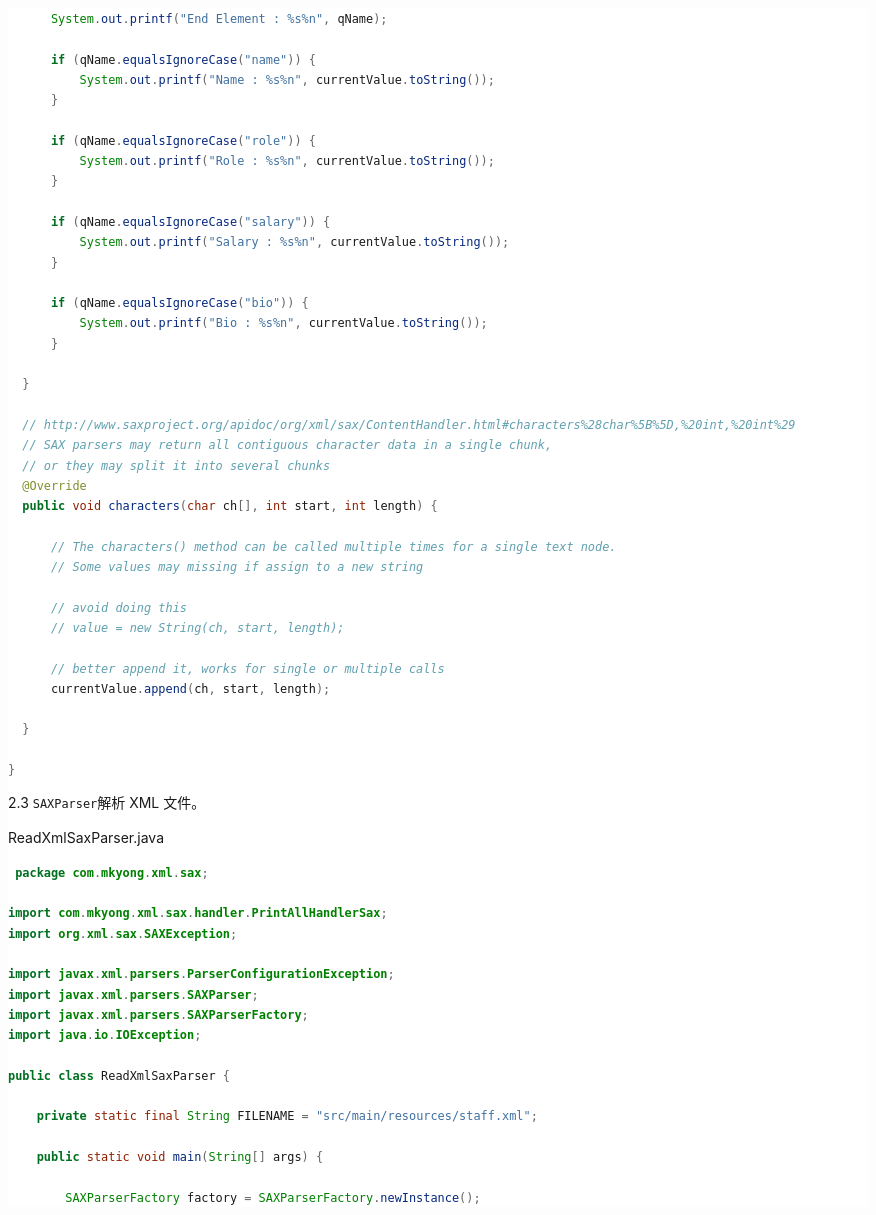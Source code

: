 ```java
      System.out.printf("End Element : %s%n", qName);

      if (qName.equalsIgnoreCase("name")) {
          System.out.printf("Name : %s%n", currentValue.toString());
      }

      if (qName.equalsIgnoreCase("role")) {
          System.out.printf("Role : %s%n", currentValue.toString());
      }

      if (qName.equalsIgnoreCase("salary")) {
          System.out.printf("Salary : %s%n", currentValue.toString());
      }

      if (qName.equalsIgnoreCase("bio")) {
          System.out.printf("Bio : %s%n", currentValue.toString());
      }

  }

  // http://www.saxproject.org/apidoc/org/xml/sax/ContentHandler.html#characters%28char%5B%5D,%20int,%20int%29
  // SAX parsers may return all contiguous character data in a single chunk,
  // or they may split it into several chunks
  @Override
  public void characters(char ch[], int start, int length) {

      // The characters() method can be called multiple times for a single text node.
      // Some values may missing if assign to a new string

      // avoid doing this
      // value = new String(ch, start, length);

      // better append it, works for single or multiple calls
      currentValue.append(ch, start, length);

  }

} 
```

2.3 `SAXParser`解析 XML 文件。

ReadXmlSaxParser.java

```java
 package com.mkyong.xml.sax;

import com.mkyong.xml.sax.handler.PrintAllHandlerSax;
import org.xml.sax.SAXException;

import javax.xml.parsers.ParserConfigurationException;
import javax.xml.parsers.SAXParser;
import javax.xml.parsers.SAXParserFactory;
import java.io.IOException;

public class ReadXmlSaxParser {

    private static final String FILENAME = "src/main/resources/staff.xml";

    public static void main(String[] args) {

        SAXParserFactory factory = SAXParserFactory.newInstance();

```